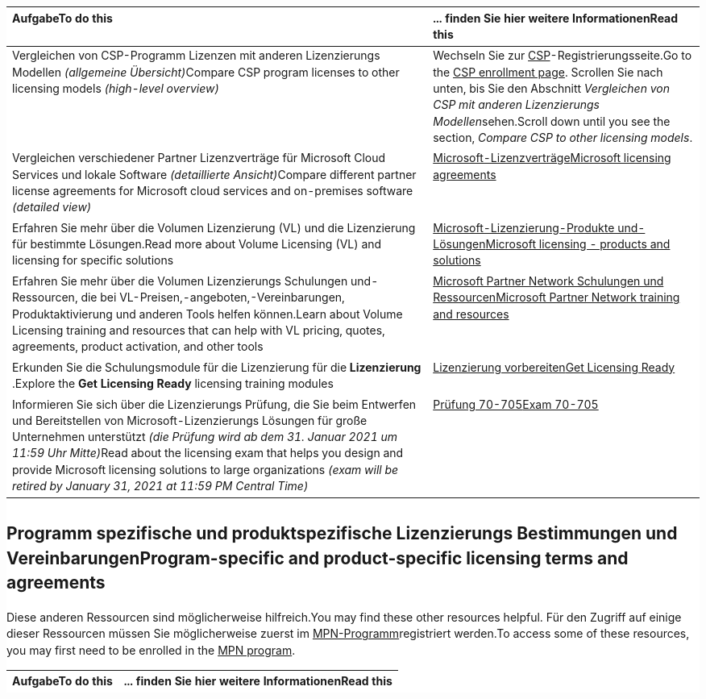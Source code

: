 |<span data-ttu-id="1aa4a-125">Aufgabe</span><span class="sxs-lookup"><span data-stu-id="1aa4a-125">To do this</span></span>  | <span data-ttu-id="1aa4a-126">... finden Sie hier weitere Informationen</span><span class="sxs-lookup"><span data-stu-id="1aa4a-126">Read this</span></span>  |
|:------------------|:--------------- |
|<span data-ttu-id="1aa4a-127">Vergleichen von CSP-Programm Lizenzen mit anderen Lizenzierungs Modellen *(allgemeine Übersicht)*</span><span class="sxs-lookup"><span data-stu-id="1aa4a-127">Compare CSP program licenses to other licensing models *(high-level overview)*</span></span> | <span data-ttu-id="1aa4a-128">Wechseln Sie zur [CSP](https://partner.microsoft.com/licensing/)-Registrierungsseite.</span><span class="sxs-lookup"><span data-stu-id="1aa4a-128">Go to the [CSP enrollment page](https://partner.microsoft.com/licensing/).</span></span> <span data-ttu-id="1aa4a-129">Scrollen Sie nach unten, bis Sie den Abschnitt *Vergleichen von CSP mit anderen Lizenzierungs Modellen*sehen.</span><span class="sxs-lookup"><span data-stu-id="1aa4a-129">Scroll down until you see the section, *Compare CSP to other licensing models*.</span></span>  |
|<span data-ttu-id="1aa4a-130">Vergleichen verschiedener Partner Lizenzverträge für Microsoft Cloud Services und lokale Software *(detaillierte Ansicht)*</span><span class="sxs-lookup"><span data-stu-id="1aa4a-130">Compare different partner license agreements for Microsoft cloud services and on-premises software *(detailed view)*</span></span>  | [<span data-ttu-id="1aa4a-131">Microsoft-Lizenzverträge</span><span class="sxs-lookup"><span data-stu-id="1aa4a-131">Microsoft licensing agreements</span></span>](https://partner.microsoft.com/licensing/licensing-agreements)  |
|<span data-ttu-id="1aa4a-132">Erfahren Sie mehr über die Volumen Lizenzierung (VL) und die Lizenzierung für bestimmte Lösungen.</span><span class="sxs-lookup"><span data-stu-id="1aa4a-132">Read more about Volume Licensing (VL) and licensing for specific solutions</span></span>  | [<span data-ttu-id="1aa4a-133">Microsoft-Lizenzierung-Produkte und-Lösungen</span><span class="sxs-lookup"><span data-stu-id="1aa4a-133">Microsoft licensing - products and solutions</span></span>](https://www.microsoft.com/licensing/default) |
|<span data-ttu-id="1aa4a-134">Erfahren Sie mehr über die Volumen Lizenzierungs Schulungen und-Ressourcen, die bei VL-Preisen,-angeboten,-Vereinbarungen, Produktaktivierung und anderen Tools helfen können.</span><span class="sxs-lookup"><span data-stu-id="1aa4a-134">Learn about Volume Licensing training and resources that can help with VL pricing, quotes, agreements, product activation, and other tools</span></span>  | [<span data-ttu-id="1aa4a-135">Microsoft Partner Network Schulungen und Ressourcen</span><span class="sxs-lookup"><span data-stu-id="1aa4a-135">Microsoft Partner Network training and resources</span></span>](https://partner.microsoft.com/licensing/training-and-resources) |
|<span data-ttu-id="1aa4a-136">Erkunden Sie die Schulungsmodule für die Lizenzierung für die **Lizenzierung** .</span><span class="sxs-lookup"><span data-stu-id="1aa4a-136">Explore the **Get Licensing Ready** licensing training modules</span></span>  | [<span data-ttu-id="1aa4a-137">Lizenzierung vorbereiten</span><span class="sxs-lookup"><span data-stu-id="1aa4a-137">Get Licensing Ready</span></span>](https://www.getlicensingready.com/)  |
|<span data-ttu-id="1aa4a-138">Informieren Sie sich über die Lizenzierungs Prüfung, die Sie beim Entwerfen und Bereitstellen von Microsoft-Lizenzierungs Lösungen für große Unternehmen unterstützt *(die Prüfung wird ab dem 31. Januar 2021 um 11:59 Uhr Mitte)*</span><span class="sxs-lookup"><span data-stu-id="1aa4a-138">Read about the licensing exam that helps you design and provide Microsoft licensing solutions to large organizations *(exam will be retired by January 31, 2021 at 11:59 PM Central Time)*</span></span>  | [<span data-ttu-id="1aa4a-139">Prüfung 70-705</span><span class="sxs-lookup"><span data-stu-id="1aa4a-139">Exam 70-705</span></span>](/learn/certifications/exams/70-705) |

## <a name="program-specific-and-product-specific-licensing-terms-and-agreements"></a><span data-ttu-id="1aa4a-140">Programm spezifische und produktspezifische Lizenzierungs Bestimmungen und Vereinbarungen</span><span class="sxs-lookup"><span data-stu-id="1aa4a-140">Program-specific and product-specific licensing terms and agreements</span></span>

<span data-ttu-id="1aa4a-141">Diese anderen Ressourcen sind möglicherweise hilfreich.</span><span class="sxs-lookup"><span data-stu-id="1aa4a-141">You may find these other resources helpful.</span></span> <span data-ttu-id="1aa4a-142">Für den Zugriff auf einige dieser Ressourcen müssen Sie möglicherweise zuerst im [MPN-Programm](https://partner.microsoft.com/membership)registriert werden.</span><span class="sxs-lookup"><span data-stu-id="1aa4a-142">To access some of these resources, you may first need to be enrolled in the [MPN program](https://partner.microsoft.com/membership).</span></span>

|<span data-ttu-id="1aa4a-143">Aufgabe</span><span class="sxs-lookup"><span data-stu-id="1aa4a-143">To do this</span></span>  | <span data-ttu-id="1aa4a-144">... finden Sie hier weitere Informationen</span><span class="sxs-lookup"><span data-stu-id="1aa4a-144">Read this</span></span>  |
|:------------------|:--------------- |